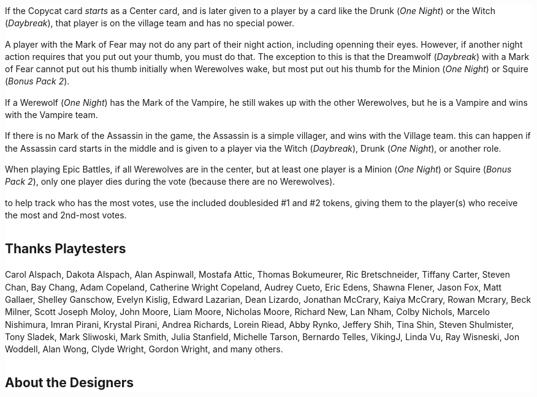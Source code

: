 If the Copycat card *starts* as a Center card,
and is later given to a player by a card like the Drunk (*One Night*)
or the Witch (*Daybreak*),
that player is on the village team and has no special power.

A player with the Mark of Fear may not do any part of their night action,
including openning their eyes.
However, if another night action requires that you put out your thumb, you must do that.
The exception to this is that the Dreamwolf (*Daybreak*)
with a Mark of Fear cannot put out his thumb initially when Werewolves wake,
but most put out his thumb for the Minion (*One Night*) or Squire (*Bonus Pack 2*).

If a Werewolf (*One Night*) has the Mark of the Vampire,
he still wakes up with the other Werewolves,
but he is a Vampire and wins with the Vampire team.

If there is no Mark of the Assassin in the game,
the Assassin is a simple villager, and wins with the Village team.
this can happen if the Assassin card starts in the middle and is given to a player via
the Witch (*Daybreak*), Drunk (*One Night*), or another role.

When playing Epic Battles,
if all Werewolves are in the center, but at least one player
is a Minion (*One Night*)
or Squire (*Bonus Pack 2*), only one player dies during the vote
(because there are no Werewolves).

to help track who has the most votes, use the included doublesided #1 and #2 tokens,
giving them to the player(s) who receive the most and 2nd-most votes.

## Thanks Playtesters

Carol Alspach, Dakota Alspach, Alan Aspinwall, Mostafa Attic,
Thomas Bokumeurer, Ric Bretschneider, Tiffany Carter,
Steven Chan, Bay Chang, Adam Copeland, Catherine Wright Copeland,
Audrey Cueto, Eric Edens, Shawna Flener, Jason Fox,
Matt Gallaer, Shelley Ganschow, Evelyn Kislig,
Edward Lazarian, Dean Lizardo, Jonathan McCrary, Kaiya McCrary,
Rowan Mcrary, Beck Milner,
Scott Joseph Moloy,
John Moore, Liam Moore, Nicholas Moore, Richard New,
Lan Nham, Colby Nichols, Marcelo Nishimura,
Imran Pirani, Krystal Pirani, Andrea Richards, Lorein Riead,
 Abby Rynko, Jeffery Shih, Tina Shin,
 Steven Shulmister,
 Tony Sladek,
 Mark Sliwoski, Mark Smith,
 Julia Stanfield, Michelle Tarson, Bernardo Telles,
 VikingJ, Linda Vu,
 Ray Wisneski, Jon Woddell, Alan Wong, Clyde Wright,
 Gordon Wright, and many others.

## About the Designers
